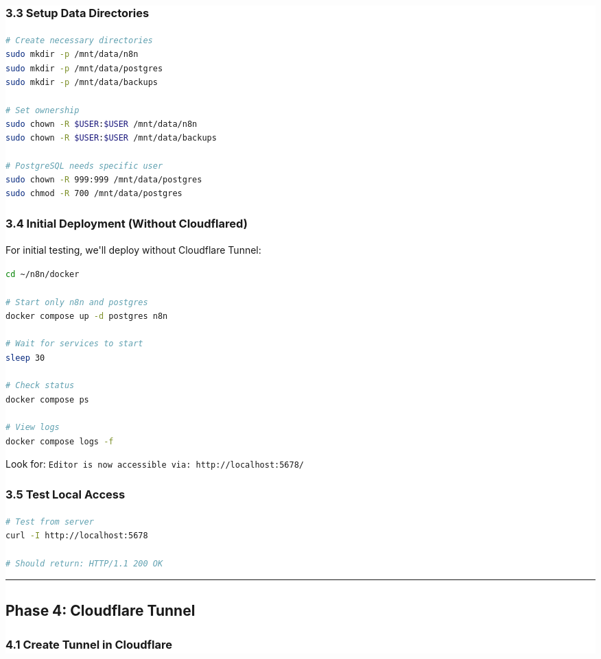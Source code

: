 ### 3.3 Setup Data Directories

```bash
# Create necessary directories
sudo mkdir -p /mnt/data/n8n
sudo mkdir -p /mnt/data/postgres
sudo mkdir -p /mnt/data/backups

# Set ownership
sudo chown -R $USER:$USER /mnt/data/n8n
sudo chown -R $USER:$USER /mnt/data/backups

# PostgreSQL needs specific user
sudo chown -R 999:999 /mnt/data/postgres
sudo chmod -R 700 /mnt/data/postgres
```

### 3.4 Initial Deployment (Without Cloudflared)

For initial testing, we'll deploy without Cloudflare Tunnel:

```bash
cd ~/n8n/docker

# Start only n8n and postgres
docker compose up -d postgres n8n

# Wait for services to start
sleep 30

# Check status
docker compose ps

# View logs
docker compose logs -f
```

Look for: `Editor is now accessible via: http://localhost:5678/`

### 3.5 Test Local Access

```bash
# Test from server
curl -I http://localhost:5678

# Should return: HTTP/1.1 200 OK
```

---

## Phase 4: Cloudflare Tunnel

### 4.1 Create Tunnel in Cloudflare
